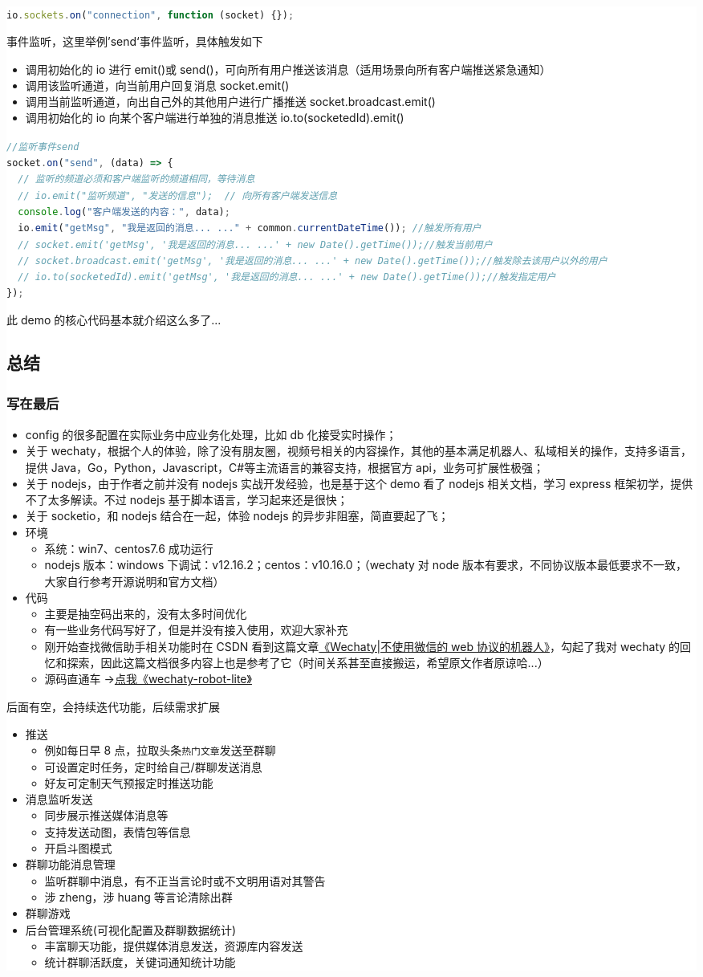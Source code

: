 ```javascript
io.sockets.on("connection", function (socket) {});
```

事件监听，这里举例’send‘事件监听，具体触发如下

- 调用初始化的 io 进行 emit()或 send()，可向所有用户推送该消息（适用场景向所有客户端推送紧急通知）
- 调用该监听通道，向当前用户回复消息 socket.emit()
- 调用当前监听通道，向出自己外的其他用户进行广播推送 socket.broadcast.emit()
- 调用初始化的 io 向某个客户端进行单独的消息推送 io.to(socketedId).emit()

```javascript
//监听事件send
socket.on("send", (data) => {
  // 监听的频道必须和客户端监听的频道相同，等待消息
  // io.emit("监听频道", "发送的信息");  // 向所有客户端发送信息
  console.log("客户端发送的内容：", data);
  io.emit("getMsg", "我是返回的消息... ..." + common.currentDateTime()); //触发所有用户
  // socket.emit('getMsg', '我是返回的消息... ...' + new Date().getTime());//触发当前用户
  // socket.broadcast.emit('getMsg', '我是返回的消息... ...' + new Date().getTime());//触发除去该用户以外的用户
  // io.to(socketedId).emit('getMsg', '我是返回的消息... ...' + new Date().getTime());//触发指定用户
});
```

此 demo 的核心代码基本就介绍这么多了...

## 总结

### 写在最后

- config 的很多配置在实际业务中应业务化处理，比如 db 化接受实时操作；
- 关于 wechaty，根据个人的体验，除了没有朋友圈，视频号相关的内容操作，其他的基本满足机器人、私域相关的操作，支持多语言，提供 Java，Go，Python，Javascript，C#等主流语言的兼容支持，根据官方 api，业务可扩展性极强；
- 关于 nodejs，由于作者之前并没有 nodejs 实战开发经验，也是基于这个 demo 看了 nodejs 相关文档，学习 express 框架初学，提供不了太多解读。不过 nodejs 基于脚本语言，学习起来还是很快；
- 关于 socketio，和 nodejs 结合在一起，体验 nodejs 的异步非阻塞，简直要起了飞；
- 环境
  - 系统：win7、centos7.6 成功运行
  - nodejs 版本：windows 下调试：v12.16.2；centos：v10.16.0；（wechaty 对 node 版本有要求，不同协议版本最低要求不一致，大家自行参考开源说明和官方文档）
- 代码
  - 主要是抽空码出来的，没有太多时间优化
  - 有一些业务代码写好了，但是并没有接入使用，欢迎大家补充
  - 刚开始查找微信助手相关功能时在 CSDN 看到这篇文章[《Wechaty|不使用微信的 web 协议的机器人》](https://blog.csdn.net/lx91216/article/details/106257248)，勾起了我对 wechaty 的回忆和探索，因此这篇文档很多内容上也是参考了它（时间关系甚至直接搬运，希望原文作者原谅哈...）
  - 源码直通车 →[点我《wechaty-robot-lite》](https://github.com/itingle/wechaty-robot-lite)

后面有空，会持续迭代功能，后续需求扩展

- 推送
  - 例如每日早 8 点，拉取头条`热门文章`发送至群聊
  - 可设置定时任务，定时给自己/群聊发送消息
  - 好友可定制天气预报定时推送功能
- 消息监听发送
  - 同步展示推送媒体消息等
  - 支持发送动图，表情包等信息
  - 开启斗图模式
- 群聊功能消息管理
  - 监听群聊中消息，有不正当言论时或不文明用语对其警告
  - 涉 zheng，涉 huang 等言论清除出群
- 群聊游戏
- 后台管理系统(可视化配置及群聊数据统计)
  - 丰富聊天功能，提供媒体消息发送，资源库内容发送
  - 统计群聊活跃度，关键词通知统计功能
